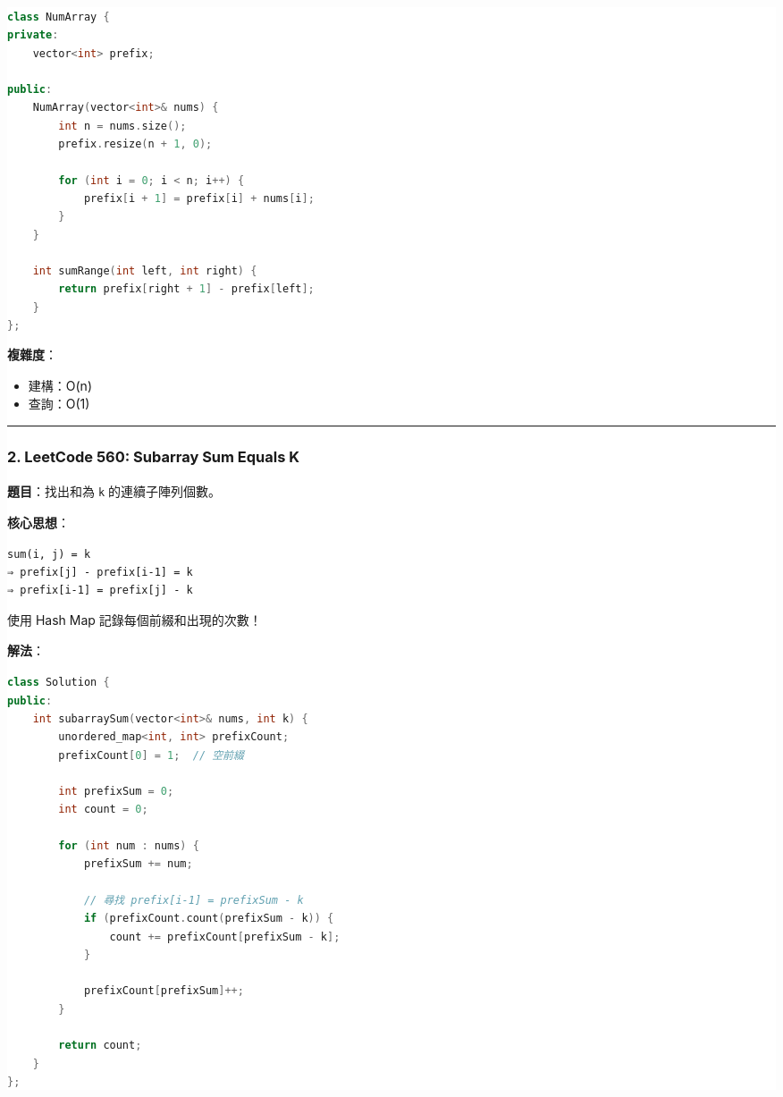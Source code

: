 ```cpp
class NumArray {
private:
    vector<int> prefix;

public:
    NumArray(vector<int>& nums) {
        int n = nums.size();
        prefix.resize(n + 1, 0);

        for (int i = 0; i < n; i++) {
            prefix[i + 1] = prefix[i] + nums[i];
        }
    }

    int sumRange(int left, int right) {
        return prefix[right + 1] - prefix[left];
    }
};
```

**複雜度**：
- 建構：O(n)
- 查詢：O(1)

---

### 2. LeetCode 560: Subarray Sum Equals K

**題目**：找出和為 `k` 的連續子陣列個數。

**核心思想**：
```
sum(i, j) = k
⇒ prefix[j] - prefix[i-1] = k
⇒ prefix[i-1] = prefix[j] - k
```

使用 Hash Map 記錄每個前綴和出現的次數！

**解法**：

```cpp
class Solution {
public:
    int subarraySum(vector<int>& nums, int k) {
        unordered_map<int, int> prefixCount;
        prefixCount[0] = 1;  // 空前綴

        int prefixSum = 0;
        int count = 0;

        for (int num : nums) {
            prefixSum += num;

            // 尋找 prefix[i-1] = prefixSum - k
            if (prefixCount.count(prefixSum - k)) {
                count += prefixCount[prefixSum - k];
            }

            prefixCount[prefixSum]++;
        }

        return count;
    }
};
```

